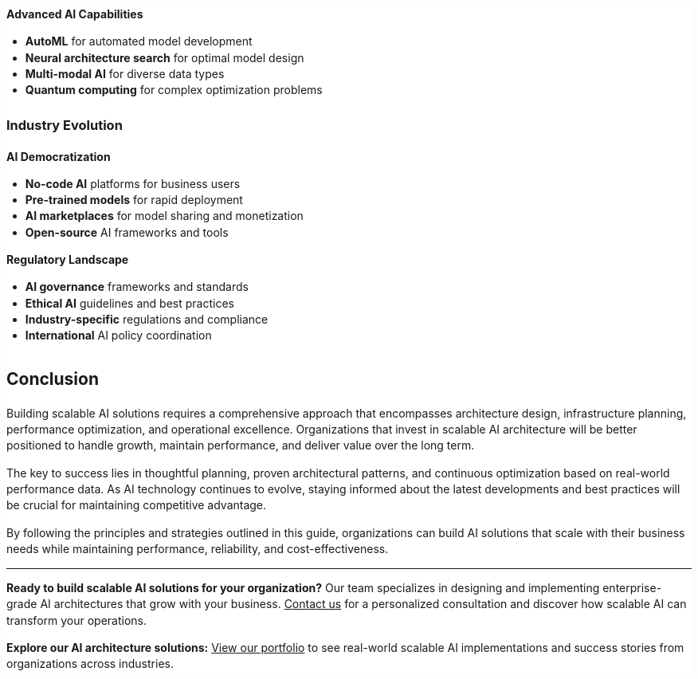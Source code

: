**Advanced AI Capabilities**
- **AutoML** for automated model development
- **Neural architecture search** for optimal model design
- **Multi-modal AI** for diverse data types
- **Quantum computing** for complex optimization problems

### Industry Evolution

**AI Democratization**
- **No-code AI** platforms for business users
- **Pre-trained models** for rapid deployment
- **AI marketplaces** for model sharing and monetization
- **Open-source** AI frameworks and tools

**Regulatory Landscape**
- **AI governance** frameworks and standards
- **Ethical AI** guidelines and best practices
- **Industry-specific** regulations and compliance
- **International** AI policy coordination

## Conclusion

Building scalable AI solutions requires a comprehensive approach that encompasses architecture design, infrastructure planning, performance optimization, and operational excellence. Organizations that invest in scalable AI architecture will be better positioned to handle growth, maintain performance, and deliver value over the long term.

The key to success lies in thoughtful planning, proven architectural patterns, and continuous optimization based on real-world performance data. As AI technology continues to evolve, staying informed about the latest developments and best practices will be crucial for maintaining competitive advantage.

By following the principles and strategies outlined in this guide, organizations can build AI solutions that scale with their business needs while maintaining performance, reliability, and cost-effectiveness.

---

**Ready to build scalable AI solutions for your organization?** Our team specializes in designing and implementing enterprise-grade AI architectures that grow with your business. [Contact us](/contact) for a personalized consultation and discover how scalable AI can transform your operations.

**Explore our AI architecture solutions:** [View our portfolio](/portfolio) to see real-world scalable AI implementations and success stories from organizations across industries.
